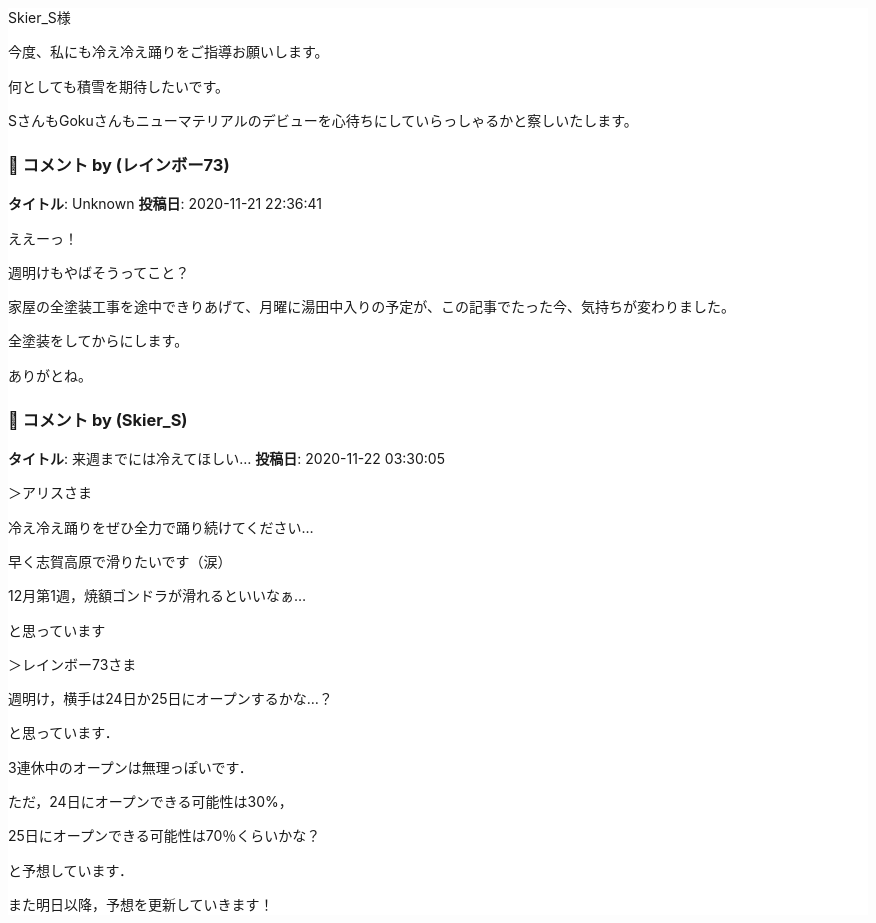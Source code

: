 Skier_S様



今度、私にも冷え冷え踊りをご指導お願いします。

何としても積雪を期待したいです。

SさんもGokuさんもニューマテリアルのデビューを心待ちにしていらっしゃるかと察しいたします。

### 💬 コメント by (レインボー73)
**タイトル**: Unknown
**投稿日**: 2020-11-21 22:36:41

ええーっ！

週明けもやばそうってこと？

家屋の全塗装工事を途中できりあげて、月曜に湯田中入りの予定が、この記事でたった今、気持ちが変わりました。

全塗装をしてからにします。

ありがとね。

### 💬 コメント by (Skier_S)
**タイトル**: 来週までには冷えてほしい…
**投稿日**: 2020-11-22 03:30:05

＞アリスさま

冷え冷え踊りをぜひ全力で踊り続けてください…

早く志賀高原で滑りたいです（涙）

12月第1週，焼額ゴンドラが滑れるといいなぁ…

と思っています



＞レインボー73さま

週明け，横手は24日か25日にオープンするかな…？

と思っています．

3連休中のオープンは無理っぽいです．

ただ，24日にオープンできる可能性は30%，

25日にオープンできる可能性は70％くらいかな？

と予想しています．

また明日以降，予想を更新していきます！

